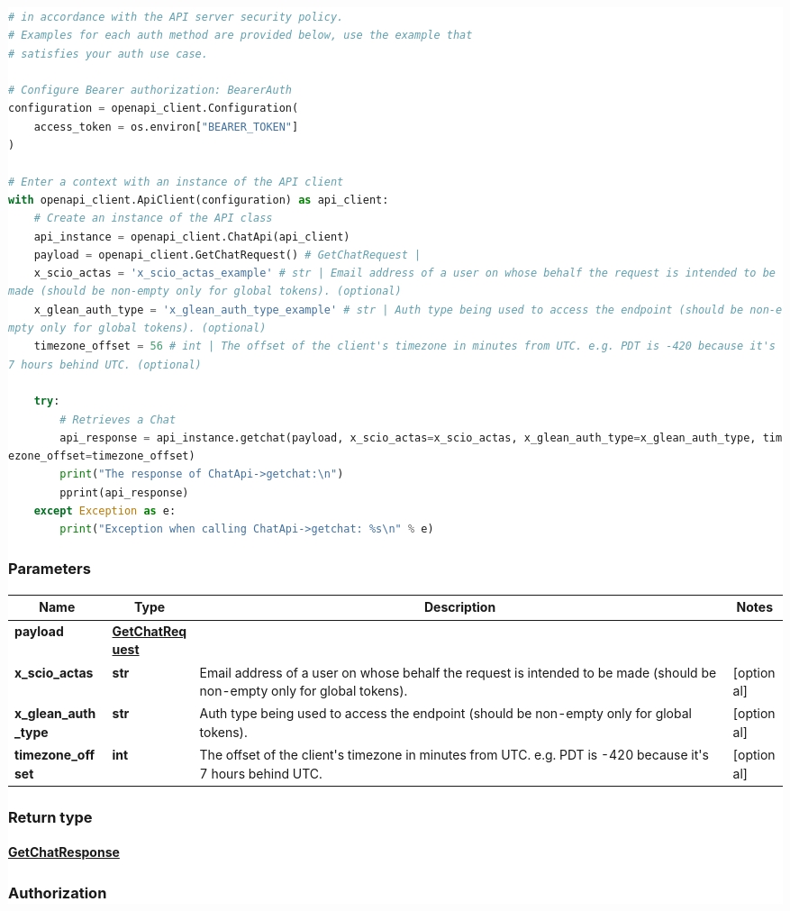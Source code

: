 ```python
# in accordance with the API server security policy.
# Examples for each auth method are provided below, use the example that
# satisfies your auth use case.

# Configure Bearer authorization: BearerAuth
configuration = openapi_client.Configuration(
    access_token = os.environ["BEARER_TOKEN"]
)

# Enter a context with an instance of the API client
with openapi_client.ApiClient(configuration) as api_client:
    # Create an instance of the API class
    api_instance = openapi_client.ChatApi(api_client)
    payload = openapi_client.GetChatRequest() # GetChatRequest | 
    x_scio_actas = 'x_scio_actas_example' # str | Email address of a user on whose behalf the request is intended to be made (should be non-empty only for global tokens). (optional)
    x_glean_auth_type = 'x_glean_auth_type_example' # str | Auth type being used to access the endpoint (should be non-empty only for global tokens). (optional)
    timezone_offset = 56 # int | The offset of the client's timezone in minutes from UTC. e.g. PDT is -420 because it's 7 hours behind UTC. (optional)

    try:
        # Retrieves a Chat
        api_response = api_instance.getchat(payload, x_scio_actas=x_scio_actas, x_glean_auth_type=x_glean_auth_type, timezone_offset=timezone_offset)
        print("The response of ChatApi->getchat:\n")
        pprint(api_response)
    except Exception as e:
        print("Exception when calling ChatApi->getchat: %s\n" % e)
```



### Parameters


Name | Type | Description  | Notes
------------- | ------------- | ------------- | -------------
 **payload** | [**GetChatRequest**](GetChatRequest.md)|  | 
 **x_scio_actas** | **str**| Email address of a user on whose behalf the request is intended to be made (should be non-empty only for global tokens). | [optional] 
 **x_glean_auth_type** | **str**| Auth type being used to access the endpoint (should be non-empty only for global tokens). | [optional] 
 **timezone_offset** | **int**| The offset of the client&#39;s timezone in minutes from UTC. e.g. PDT is -420 because it&#39;s 7 hours behind UTC. | [optional] 

### Return type

[**GetChatResponse**](GetChatResponse.md)

### Authorization
